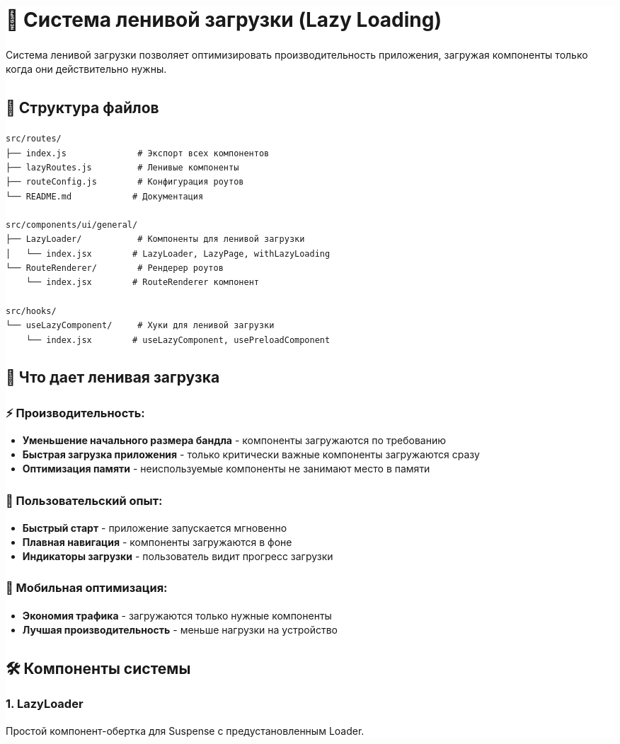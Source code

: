 # 🚀 Система ленивой загрузки (Lazy Loading)

Система ленивой загрузки позволяет оптимизировать производительность приложения, загружая компоненты только когда они действительно нужны.

## 📁 Структура файлов

```
src/routes/
├── index.js              # Экспорт всех компонентов
├── lazyRoutes.js         # Ленивые компоненты
├── routeConfig.js        # Конфигурация роутов
└── README.md            # Документация

src/components/ui/general/
├── LazyLoader/           # Компоненты для ленивой загрузки
│   └── index.jsx        # LazyLoader, LazyPage, withLazyLoading
└── RouteRenderer/        # Рендерер роутов
    └── index.jsx        # RouteRenderer компонент

src/hooks/
└── useLazyComponent/     # Хуки для ленивой загрузки
    └── index.jsx        # useLazyComponent, usePreloadComponent
```

## 🎯 Что дает ленивая загрузка

### **⚡ Производительность:**

- **Уменьшение начального размера бандла** - компоненты загружаются по требованию
- **Быстрая загрузка приложения** - только критически важные компоненты загружаются сразу
- **Оптимизация памяти** - неиспользуемые компоненты не занимают место в памяти

### **🔄 Пользовательский опыт:**

- **Быстрый старт** - приложение запускается мгновенно
- **Плавная навигация** - компоненты загружаются в фоне
- **Индикаторы загрузки** - пользователь видит прогресс загрузки

### **📱 Мобильная оптимизация:**

- **Экономия трафика** - загружаются только нужные компоненты
- **Лучшая производительность** - меньше нагрузки на устройство

## 🛠️ Компоненты системы

### **1. LazyLoader**

Простой компонент-обертка для Suspense с предустановленным Loader.
